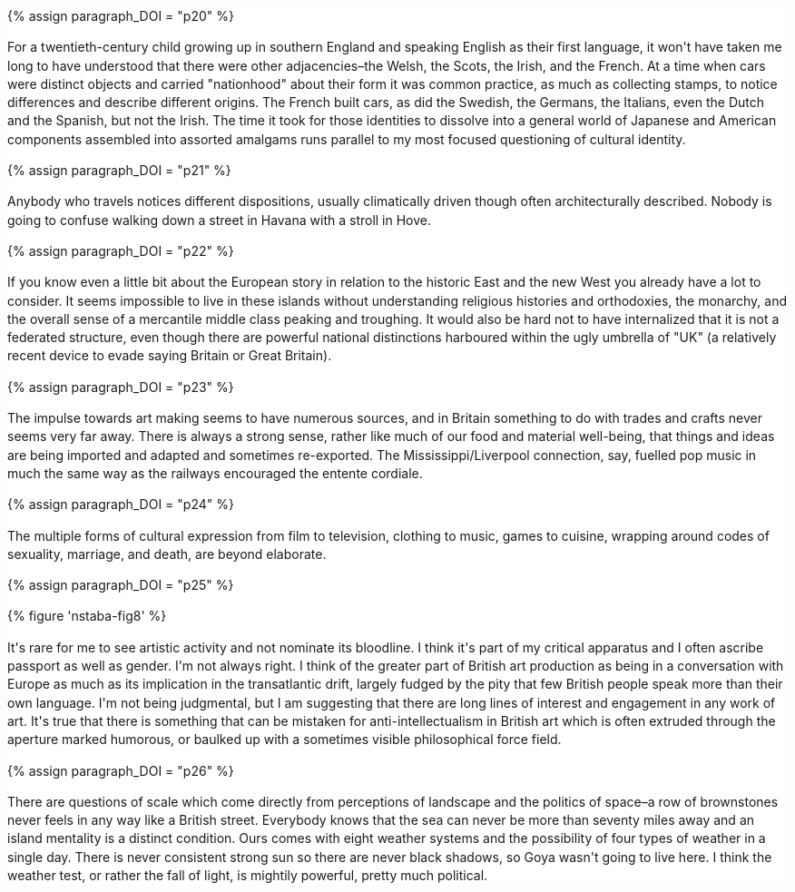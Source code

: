 {% assign paragraph_DOI = "p20" %}

For a twentieth-century child growing up in southern England and speaking English as their first language, it won't have taken me long to have understood that there were other adjacencies–the Welsh, the Scots, the Irish, and the French. At a time when cars were distinct objects and carried "nationhood" about their form it was common practice, as much as collecting stamps, to notice differences and describe different origins. The French built cars, as did the Swedish, the Germans, the Italians, even the Dutch and the Spanish, but not the Irish. The time it took for those identities to dissolve into a general world of Japanese and American components assembled into assorted amalgams runs parallel to my most focused questioning of cultural identity.

{% assign paragraph_DOI = "p21" %}

Anybody who travels notices different dispositions, usually climatically driven though often architecturally described. Nobody is going to confuse walking down a street in Havana with a stroll in Hove.

{% assign paragraph_DOI = "p22" %}

If you know even a little bit about the European story in relation to the historic East and the new West you already have a lot to consider. It seems impossible to live in these islands without understanding religious histories and orthodoxies, the monarchy, and the overall sense of a mercantile middle class peaking and troughing. It would also be hard not to have internalized that it is not a federated structure, even though there are powerful national distinctions harboured within the ugly umbrella of "UK" (a relatively recent device to evade saying Britain or Great Britain).

{% assign paragraph_DOI = "p23" %}

The impulse towards art making seems to have numerous sources, and in Britain something to do with trades and crafts never seems very far away. There is always a strong sense, rather like much of our food and material well-being, that things and ideas are being imported and adapted and sometimes re-exported. The Mississippi/Liverpool connection, say, fuelled pop music in much the same way as the railways encouraged the entente cordiale.

{% assign paragraph_DOI = "p24" %}

The multiple forms of cultural expression from film to television, clothing to music, games to cuisine, wrapping around codes of sexuality, marriage, and death, are beyond elaborate.

{% assign paragraph_DOI = "p25" %}

{% figure 'nstaba-fig8' %}

It's rare for me to see artistic activity and not nominate its bloodline. I think it's part of my critical apparatus and I often ascribe passport as well as gender. I'm not always right. I think of the greater part of British art production as being in a conversation with Europe as much as its implication in the transatlantic drift, largely fudged by the pity that few British people speak more than their own language. I'm not being judgmental, but I am suggesting that there are long lines of interest and engagement in any work of art. It's true that there is something that can be mistaken for anti-intellectualism in British art which is often extruded through the aperture marked humorous, or baulked up with a sometimes visible philosophical force field.

{% assign paragraph_DOI = "p26" %}

There are questions of scale which come directly from perceptions of landscape and the politics of space–a row of brownstones never feels in any way like a British street. Everybody knows that the sea can never be more than seventy miles away and an island mentality is a distinct condition. Ours comes with eight weather systems and the possibility of four types of weather in a single day. There is never consistent strong sun so there are never black shadows, so Goya wasn't going to live here. I think the weather test, or rather the fall of light, is mightily powerful, pretty much political.
